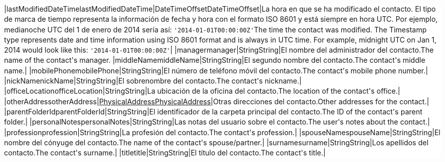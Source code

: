 |<span data-ttu-id="73f3a-230">lastModifiedDateTime</span><span class="sxs-lookup"><span data-stu-id="73f3a-230">lastModifiedDateTime</span></span>|<span data-ttu-id="73f3a-231">DateTimeOffset</span><span class="sxs-lookup"><span data-stu-id="73f3a-231">DateTimeOffset</span></span>|<span data-ttu-id="73f3a-p107">La hora en que se ha modificado el contacto. El tipo de marca de tiempo representa la información de fecha y hora con el formato ISO 8601 y está siempre en hora UTC. Por ejemplo, medianoche UTC del 1 de enero de 2014 sería así: `'2014-01-01T00:00:00Z'`</span><span class="sxs-lookup"><span data-stu-id="73f3a-p107">The time the contact was modified. The Timestamp type represents date and time information using ISO 8601 format and is always in UTC time. For example, midnight UTC on Jan 1, 2014 would look like this: `'2014-01-01T00:00:00Z'`</span></span>|
|<span data-ttu-id="73f3a-235">manager</span><span class="sxs-lookup"><span data-stu-id="73f3a-235">manager</span></span>|<span data-ttu-id="73f3a-236">String</span><span class="sxs-lookup"><span data-stu-id="73f3a-236">String</span></span>|<span data-ttu-id="73f3a-237">El nombre del administrador del contacto.</span><span class="sxs-lookup"><span data-stu-id="73f3a-237">The name of the contact's manager.</span></span>
|<span data-ttu-id="73f3a-238">middleName</span><span class="sxs-lookup"><span data-stu-id="73f3a-238">middleName</span></span>|<span data-ttu-id="73f3a-239">String</span><span class="sxs-lookup"><span data-stu-id="73f3a-239">String</span></span>|<span data-ttu-id="73f3a-240">El segundo nombre del contacto.</span><span class="sxs-lookup"><span data-stu-id="73f3a-240">The contact's middle name.</span></span>|
|<span data-ttu-id="73f3a-241">mobilePhone</span><span class="sxs-lookup"><span data-stu-id="73f3a-241">mobilePhone</span></span>|<span data-ttu-id="73f3a-242">String</span><span class="sxs-lookup"><span data-stu-id="73f3a-242">String</span></span>|<span data-ttu-id="73f3a-243">El número de teléfono móvil del contacto.</span><span class="sxs-lookup"><span data-stu-id="73f3a-243">The contact's mobile phone number.</span></span>|
|<span data-ttu-id="73f3a-244">nickName</span><span class="sxs-lookup"><span data-stu-id="73f3a-244">nickName</span></span>|<span data-ttu-id="73f3a-245">String</span><span class="sxs-lookup"><span data-stu-id="73f3a-245">String</span></span>|<span data-ttu-id="73f3a-246">El sobrenombre del contacto.</span><span class="sxs-lookup"><span data-stu-id="73f3a-246">The contact's nickname.</span></span>|
|<span data-ttu-id="73f3a-247">officeLocation</span><span class="sxs-lookup"><span data-stu-id="73f3a-247">officeLocation</span></span>|<span data-ttu-id="73f3a-248">String</span><span class="sxs-lookup"><span data-stu-id="73f3a-248">String</span></span>|<span data-ttu-id="73f3a-249">La ubicación de la oficina del contacto.</span><span class="sxs-lookup"><span data-stu-id="73f3a-249">The location of the contact's office.</span></span>|
|<span data-ttu-id="73f3a-250">otherAddress</span><span class="sxs-lookup"><span data-stu-id="73f3a-250">otherAddress</span></span>|[<span data-ttu-id="73f3a-251">PhysicalAddress</span><span class="sxs-lookup"><span data-stu-id="73f3a-251">PhysicalAddress</span></span>](physicaladdress.md)|<span data-ttu-id="73f3a-252">Otras direcciones del contacto.</span><span class="sxs-lookup"><span data-stu-id="73f3a-252">Other addresses for the contact.</span></span>|
|<span data-ttu-id="73f3a-253">parentFolderId</span><span class="sxs-lookup"><span data-stu-id="73f3a-253">parentFolderId</span></span>|<span data-ttu-id="73f3a-254">String</span><span class="sxs-lookup"><span data-stu-id="73f3a-254">String</span></span>|<span data-ttu-id="73f3a-255">El identificador de la carpeta principal del contacto.</span><span class="sxs-lookup"><span data-stu-id="73f3a-255">The ID of the contact's parent folder.</span></span>|
|<span data-ttu-id="73f3a-256">personalNotes</span><span class="sxs-lookup"><span data-stu-id="73f3a-256">personalNotes</span></span>|<span data-ttu-id="73f3a-257">String</span><span class="sxs-lookup"><span data-stu-id="73f3a-257">String</span></span>|<span data-ttu-id="73f3a-258">Las notas del usuario sobre el contacto.</span><span class="sxs-lookup"><span data-stu-id="73f3a-258">The user's notes about the contact.</span></span>|
|<span data-ttu-id="73f3a-259">profession</span><span class="sxs-lookup"><span data-stu-id="73f3a-259">profession</span></span>|<span data-ttu-id="73f3a-260">String</span><span class="sxs-lookup"><span data-stu-id="73f3a-260">String</span></span>|<span data-ttu-id="73f3a-261">La profesión del contacto.</span><span class="sxs-lookup"><span data-stu-id="73f3a-261">The contact's profession.</span></span>|
|<span data-ttu-id="73f3a-262">spouseName</span><span class="sxs-lookup"><span data-stu-id="73f3a-262">spouseName</span></span>|<span data-ttu-id="73f3a-263">String</span><span class="sxs-lookup"><span data-stu-id="73f3a-263">String</span></span>|<span data-ttu-id="73f3a-264">El nombre del cónyuge del contacto.</span><span class="sxs-lookup"><span data-stu-id="73f3a-264">The name of the contact's spouse/partner.</span></span>|
|<span data-ttu-id="73f3a-265">surname</span><span class="sxs-lookup"><span data-stu-id="73f3a-265">surname</span></span>|<span data-ttu-id="73f3a-266">String</span><span class="sxs-lookup"><span data-stu-id="73f3a-266">String</span></span>|<span data-ttu-id="73f3a-267">Los apellidos del contacto.</span><span class="sxs-lookup"><span data-stu-id="73f3a-267">The contact's surname.</span></span>|
|<span data-ttu-id="73f3a-268">title</span><span class="sxs-lookup"><span data-stu-id="73f3a-268">title</span></span>|<span data-ttu-id="73f3a-269">String</span><span class="sxs-lookup"><span data-stu-id="73f3a-269">String</span></span>|<span data-ttu-id="73f3a-270">El título del contacto.</span><span class="sxs-lookup"><span data-stu-id="73f3a-270">The contact's title.</span></span>|
